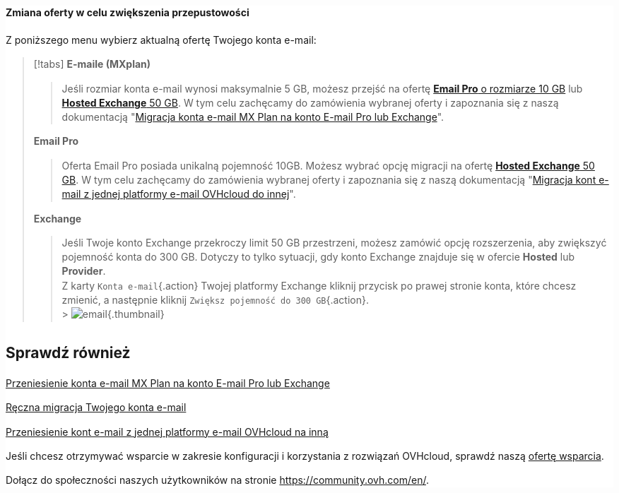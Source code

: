 #### Zmiana oferty w celu zwiększenia przepustowości <a name="switchingoffer"></a>

Z poniższego menu wybierz aktualną ofertę Twojego konta e-mail:

> [!tabs]
> **E-maile (MXplan)**
>>
>> Jeśli rozmiar konta e-mail wynosi maksymalnie 5 GB, możesz przejść na ofertę [**Email Pro** o rozmiarze 10 GB](/links/web/email-pro) lub [**Hosted Exchange** 50 GB](/links/web/emails-hosted-exchange). W tym celu zachęcamy do zamówienia wybranej oferty i zapoznania się z naszą dokumentacją "[Migracja konta e-mail MX Plan na konto E-mail Pro lub Exchange](/pages/web_cloud/email_and_collaborative_solutions/migrating/migration_control_panel)". 
>>
> **Email Pro**
>>
>> Oferta Email Pro posiada unikalną pojemność 10GB. Możesz wybrać opcję migracji na ofertę [**Hosted Exchange** 50 GB](/links/web/emails-hosted-exchange). W tym celu zachęcamy do zamówienia wybranej oferty i zapoznania się z naszą dokumentacją "[Migracja kont e-mail z jednej platformy e-mail OVHcloud do innej](/pages/web_cloud/email_and_collaborative_solutions/migrating/migration_platform)".
>>
> **Exchange**
>>
>> Jeśli Twoje konto Exchange przekroczy limit 50 GB przestrzeni, możesz zamówić opcję rozszerzenia, aby zwiększyć pojemność konta do 300 GB. Dotyczy to tylko sytuacji, gdy konto Exchange znajduje się w ofercie **Hosted** lub **Provider**.<br>
>> Z karty `Konta e-mail`{.action} Twojej platformy Exchange kliknij przycisk <i class="icons-elipsis icons-border-rounded icons-masterbrand-blue"></i> po prawej stronie konta, które chcesz zmienić, a następnie kliknij `Zwiększ pojemność do 300 GB`{.action}.<br>>
>> ![email](images/email-quota-more02.png){.thumbnail}<br>
>>

## Sprawdź również

[Przeniesienie konta e-mail MX Plan na konto E-mail Pro lub Exchange](/pages/web_cloud/email_and_collaborative_solutions/migrating/migration_control_panel)

[Ręczna migracja Twojego konta e-mail](/pages/web_cloud/email_and_collaborative_solutions/migrating/manual_email_migration)

[Przeniesienie kont e-mail z jednej platformy e-mail OVHcloud na inną](/pages/web_cloud/email_and_collaborative_solutions/migrating/migration_platform)

Jeśli chcesz otrzymywać wsparcie w zakresie konfiguracji i korzystania z rozwiązań OVHcloud, sprawdź naszą [ofertę wsparcia](/links/support).

Dołącz do społeczności naszych użytkowników na stronie <https://community.ovh.com/en/>.